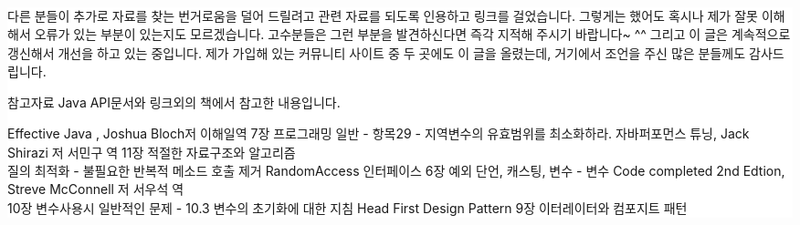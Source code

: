다른 분들이 추가로 자료를 찾는 번거로움을 덜어 드릴려고 관련 자료를 되도록 인용하고 링크를 걸었습니다. 그렇게는 했어도 혹시나 제가 잘못 이해해서 오류가 있는 부분이 있는지도 모르겠습니다.  고수분들은 그런 부분을 발견하신다면 즉각 지적해 주시기 바랍니다~ ^^
그리고 이 글은 계속적으로 갱신해서 개선을  하고 있는 중입니다. 제가 가입해 있는 커뮤니티 사이트 중 두 곳에도 이 글을 올렸는데, 거기에서 조언을 주신 많은 분들께도 감사드립니다.
 
참고자료
Java API문서와 링크외의 책에서 참고한 내용입니다.
 
Effective Java , Joshua Bloch저 이해일역
 7장 프로그래밍 일반 - 항목29 - 지역변수의 유효범위를 최소화하라.
자바퍼포먼스 튜닝, Jack Shirazi 저 서민구 역 
11장 적절한 자료구조와 알고리즘   
질의 최적화 - 불필요한 반복적 메소드 호출 제거
RandomAccess 인터페이스
6장 예외 단언, 캐스팅, 변수 - 변수
Code completed 2nd Edtion, Streve McConnell 저 서우석 역  
10장 변수사용시 일반적인 문제 - 10.3 변수의 초기화에 대한 지침
Head First Design Pattern
9장 이터레이터와 컴포지트 패턴
